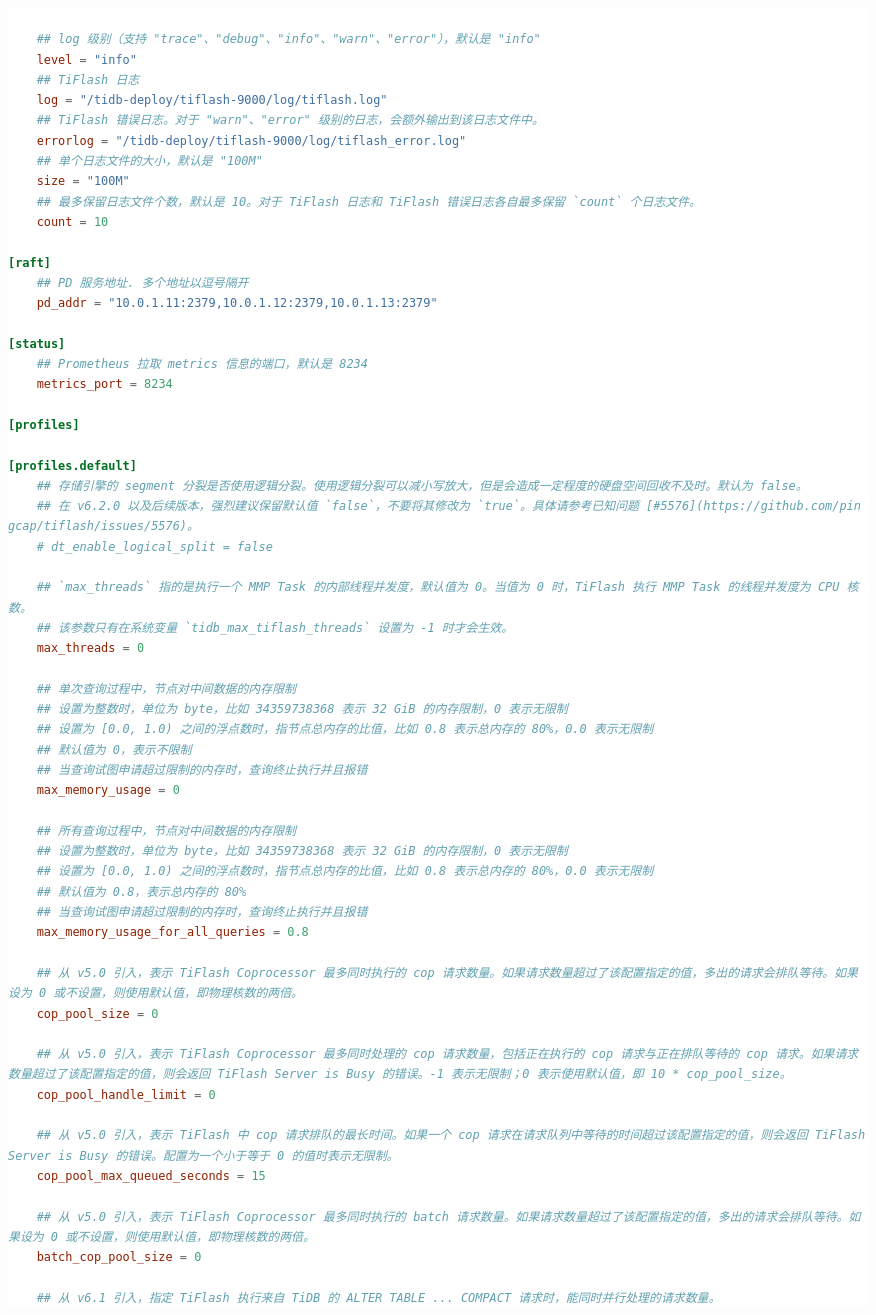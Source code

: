 ```toml

    ## log 级别（支持 "trace"、"debug"、"info"、"warn"、"error"），默认是 "info"
    level = "info"
    ## TiFlash 日志
    log = "/tidb-deploy/tiflash-9000/log/tiflash.log"
    ## TiFlash 错误日志。对于 "warn"、"error" 级别的日志，会额外输出到该日志文件中。
    errorlog = "/tidb-deploy/tiflash-9000/log/tiflash_error.log"
    ## 单个日志文件的大小，默认是 "100M"
    size = "100M"
    ## 最多保留日志文件个数，默认是 10。对于 TiFlash 日志和 TiFlash 错误日志各自最多保留 `count` 个日志文件。
    count = 10

[raft]
    ## PD 服务地址. 多个地址以逗号隔开
    pd_addr = "10.0.1.11:2379,10.0.1.12:2379,10.0.1.13:2379"

[status]
    ## Prometheus 拉取 metrics 信息的端口，默认是 8234
    metrics_port = 8234

[profiles]

[profiles.default]
    ## 存储引擎的 segment 分裂是否使用逻辑分裂。使用逻辑分裂可以减小写放大，但是会造成一定程度的硬盘空间回收不及时。默认为 false。
    ## 在 v6.2.0 以及后续版本，强烈建议保留默认值 `false`，不要将其修改为 `true`。具体请参考已知问题 [#5576](https://github.com/pingcap/tiflash/issues/5576)。
    # dt_enable_logical_split = false

    ## `max_threads` 指的是执行一个 MMP Task 的内部线程并发度，默认值为 0。当值为 0 时，TiFlash 执行 MMP Task 的线程并发度为 CPU 核数。
    ## 该参数只有在系统变量 `tidb_max_tiflash_threads` 设置为 -1 时才会生效。
    max_threads = 0

    ## 单次查询过程中，节点对中间数据的内存限制
    ## 设置为整数时，单位为 byte，比如 34359738368 表示 32 GiB 的内存限制，0 表示无限制
    ## 设置为 [0.0, 1.0) 之间的浮点数时，指节点总内存的比值，比如 0.8 表示总内存的 80%，0.0 表示无限制
    ## 默认值为 0，表示不限制
    ## 当查询试图申请超过限制的内存时，查询终止执行并且报错
    max_memory_usage = 0

    ## 所有查询过程中，节点对中间数据的内存限制
    ## 设置为整数时，单位为 byte，比如 34359738368 表示 32 GiB 的内存限制，0 表示无限制
    ## 设置为 [0.0, 1.0) 之间的浮点数时，指节点总内存的比值，比如 0.8 表示总内存的 80%，0.0 表示无限制
    ## 默认值为 0.8，表示总内存的 80%
    ## 当查询试图申请超过限制的内存时，查询终止执行并且报错
    max_memory_usage_for_all_queries = 0.8

    ## 从 v5.0 引入，表示 TiFlash Coprocessor 最多同时执行的 cop 请求数量。如果请求数量超过了该配置指定的值，多出的请求会排队等待。如果设为 0 或不设置，则使用默认值，即物理核数的两倍。
    cop_pool_size = 0

    ## 从 v5.0 引入，表示 TiFlash Coprocessor 最多同时处理的 cop 请求数量，包括正在执行的 cop 请求与正在排队等待的 cop 请求。如果请求数量超过了该配置指定的值，则会返回 TiFlash Server is Busy 的错误。-1 表示无限制；0 表示使用默认值，即 10 * cop_pool_size。
    cop_pool_handle_limit = 0

    ## 从 v5.0 引入，表示 TiFlash 中 cop 请求排队的最长时间。如果一个 cop 请求在请求队列中等待的时间超过该配置指定的值，则会返回 TiFlash Server is Busy 的错误。配置为一个小于等于 0 的值时表示无限制。
    cop_pool_max_queued_seconds = 15

    ## 从 v5.0 引入，表示 TiFlash Coprocessor 最多同时执行的 batch 请求数量。如果请求数量超过了该配置指定的值，多出的请求会排队等待。如果设为 0 或不设置，则使用默认值，即物理核数的两倍。
    batch_cop_pool_size = 0

    ## 从 v6.1 引入，指定 TiFlash 执行来自 TiDB 的 ALTER TABLE ... COMPACT 请求时，能同时并行处理的请求数量。
```
